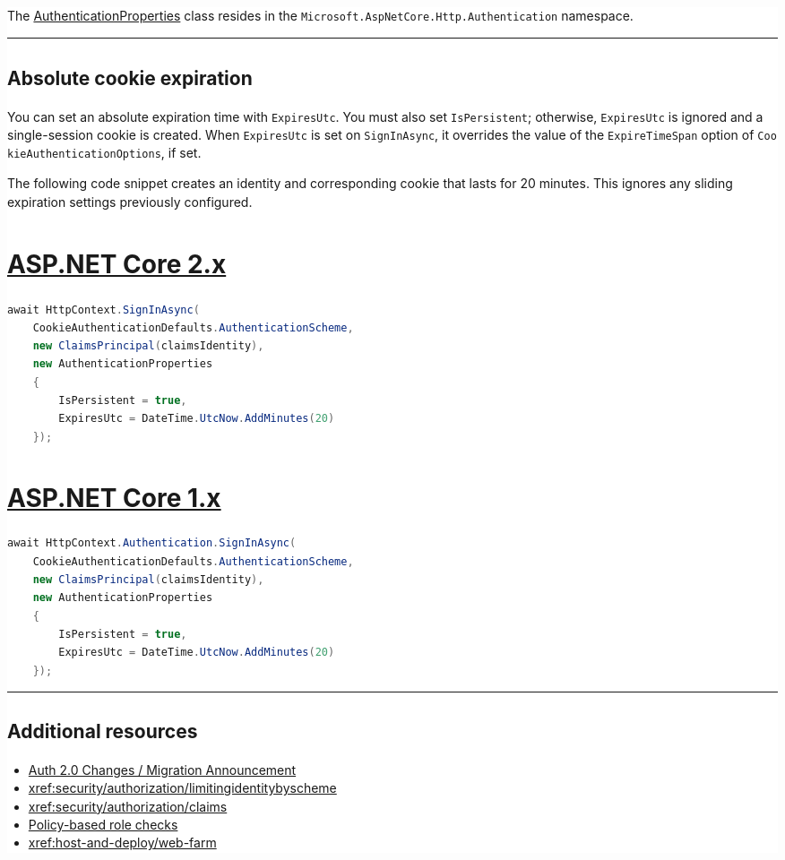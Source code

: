 The [AuthenticationProperties](/dotnet/api/microsoft.aspnetcore.http.authentication.authenticationproperties?view=aspnetcore-1.1) class resides in the `Microsoft.AspNetCore.Http.Authentication` namespace.

---

## Absolute cookie expiration

You can set an absolute expiration time with `ExpiresUtc`. You must also set `IsPersistent`; otherwise, `ExpiresUtc` is ignored and a single-session cookie is created. When `ExpiresUtc` is set on `SignInAsync`, it overrides the value of the `ExpireTimeSpan` option of `CookieAuthenticationOptions`, if set.

The following code snippet creates an identity and corresponding cookie that lasts for 20 minutes. This ignores any sliding expiration settings previously configured.

# [ASP.NET Core 2.x](#tab/aspnetcore2x)

```csharp
await HttpContext.SignInAsync(
    CookieAuthenticationDefaults.AuthenticationScheme,
    new ClaimsPrincipal(claimsIdentity),
    new AuthenticationProperties
    {
        IsPersistent = true,
        ExpiresUtc = DateTime.UtcNow.AddMinutes(20)
    });
```

# [ASP.NET Core 1.x](#tab/aspnetcore1x)

```csharp
await HttpContext.Authentication.SignInAsync(
    CookieAuthenticationDefaults.AuthenticationScheme,
    new ClaimsPrincipal(claimsIdentity),
    new AuthenticationProperties
    {
        IsPersistent = true,
        ExpiresUtc = DateTime.UtcNow.AddMinutes(20)
    });
```

---

## Additional resources

* [Auth 2.0 Changes / Migration Announcement](https://github.com/aspnet/Announcements/issues/262)
* <xref:security/authorization/limitingidentitybyscheme>
* <xref:security/authorization/claims>
* [Policy-based role checks](xref:security/authorization/roles#policy-based-role-checks)
* <xref:host-and-deploy/web-farm>
